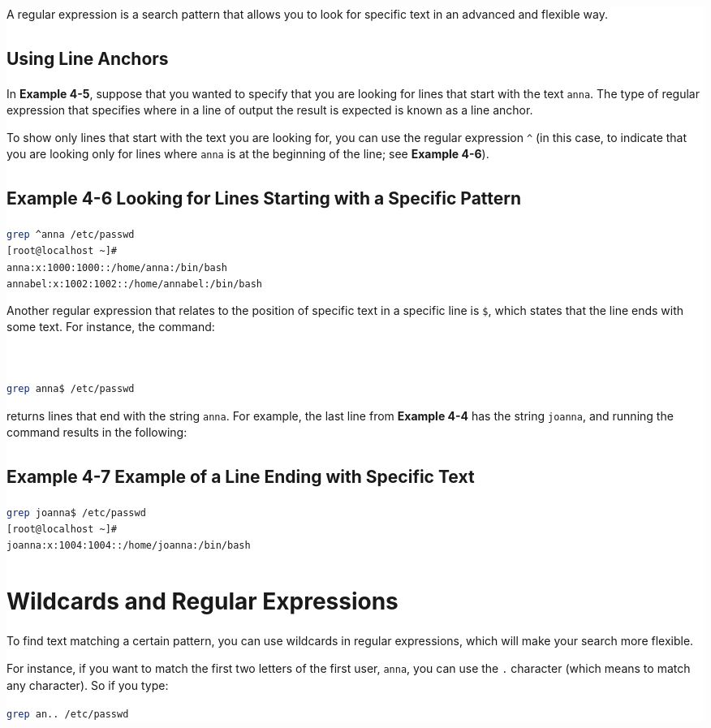 A regular expression is a search pattern that allows you to look for specific text in an advanced and flexible way.

## Using Line Anchors

In **Example 4-5**, suppose that you wanted to specify that you are looking for lines that start with the text `anna`. The type of regular expression that specifies where in a line of output the result is expected is known as a line anchor.

To show only lines that start with the text you are looking for, you can use the regular expression `^` (in this case, to indicate that you are looking only for lines where `anna` is at the beginning of the line; see **Example 4-6**).

## Example 4-6 Looking for Lines Starting with a Specific Pattern

```bash
grep ^anna /etc/passwd 
[root@localhost ~]# 
anna:x:1000:1000::/home/anna:/bin/bash 
annabel:x:1002:1002::/home/annabel:/bin/bash
```

Another regular expression that relates to the position of specific text in a specific line is `$`, which states that the line ends with some text. For instance, the command:

```bash


grep anna$ /etc/passwd 
```

returns lines that end with the string `anna`. For example, the last line from **Example 4-4** has the string `joanna`, and running the command results in the following:

## Example 4-7 Example of a Line Ending with Specific Text

```bash
grep joanna$ /etc/passwd 
[root@localhost ~]# 
joanna:x:1004:1004::/home/joanna:/bin/bash 
```

# Wildcards and Regular Expressions

To find text matching a certain pattern, you can use wildcards in regular expressions, which will make your search more flexible.

For instance, if you want to match the first two letters of the first user, `anna`, you can use the `.` character (which means to match any character). So if you type:

```bash
grep an.. /etc/passwd 
```
